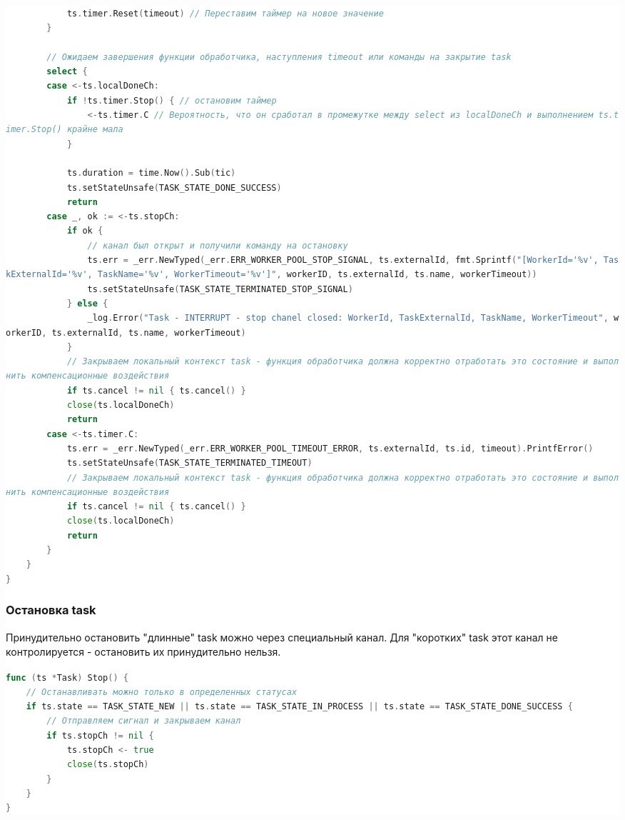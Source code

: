 ``` go
			ts.timer.Reset(timeout) // Переставим таймер на новое значение
		}

		// Ожидаем завершения функции обработчика, наступления timeout или команды на закрытие task
		select {
		case <-ts.localDoneCh:
            if !ts.timer.Stop() { // остановим таймер 
				<-ts.timer.C // Вероятность, что он сработал в промежутке между select из localDoneCh и выполнением ts.timer.Stop() крайне мала
			}

			ts.duration = time.Now().Sub(tic)
			ts.setStateUnsafe(TASK_STATE_DONE_SUCCESS)
			return
		case _, ok := <-ts.stopCh:
			if ok {
				// канал был открыт и получили команду на остановку
				ts.err = _err.NewTyped(_err.ERR_WORKER_POOL_STOP_SIGNAL, ts.externalId, fmt.Sprintf("[WorkerId='%v', TaskExternalId='%v', TaskName='%v', WorkerTimeout='%v']", workerID, ts.externalId, ts.name, workerTimeout))
				ts.setStateUnsafe(TASK_STATE_TERMINATED_STOP_SIGNAL)
			} else {
				_log.Error("Task - INTERRUPT - stop chanel closed: WorkerId, TaskExternalId, TaskName, WorkerTimeout", workerID, ts.externalId, ts.name, workerTimeout)
			}
			// Закрываем локальный контекст task - функция обработчика должна корректно отработать это состояние и выполнить компенсационные воздействия
			if ts.cancel != nil { ts.cancel() }
			close(ts.localDoneCh)
			return
		case <-ts.timer.C:
			ts.err = _err.NewTyped(_err.ERR_WORKER_POOL_TIMEOUT_ERROR, ts.externalId, ts.id, timeout).PrintfError()
			ts.setStateUnsafe(TASK_STATE_TERMINATED_TIMEOUT)
			// Закрываем локальный контекст task - функция обработчика должна корректно отработать это состояние и выполнить компенсационные воздействия
			if ts.cancel != nil { ts.cancel() }
			close(ts.localDoneCh)
			return
		}
	}
}
```

### Остановка task
Принудительно остановить "длинные" task можно через специальный канал. Для "коротких" task этот канал не контролируется - остановить их принудительно нельзя.  
``` go
func (ts *Task) Stop() {
	// Останавливать можно только в определенных статусах
	if ts.state == TASK_STATE_NEW || ts.state == TASK_STATE_IN_PROCESS || ts.state == TASK_STATE_DONE_SUCCESS {
		// Отправляем сигнал и закрываем канал
		if ts.stopCh != nil {
			ts.stopCh <- true
			close(ts.stopCh)
		}
	}
}
```
